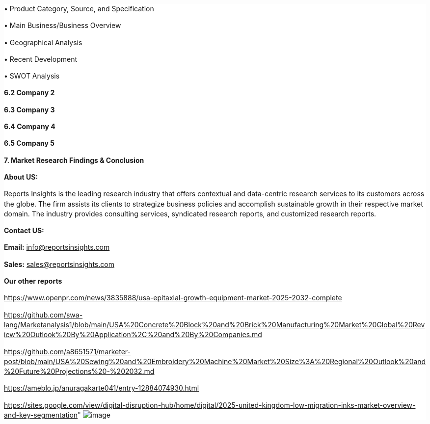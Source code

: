 • Product Category, Source, and Specification

• Main Business/Business Overview

• Geographical Analysis

• Recent Development

• SWOT Analysis

<strong>6.2 Company 2</strong>

<strong>6.3 Company 3</strong>

<strong>6.4 Company 4</strong>

<strong>6.5 Company 5</strong>

<strong>7. Market Research Findings &amp; Conclusion</strong>

<strong><strong>About US</strong>:</strong>

Reports Insights is the leading research industry that offers contextual and data-centric research services to its customers across the globe. The firm assists its clients to strategize business policies and accomplish sustainable growth in their respective market domain. The industry provides consulting services, syndicated research reports, and customized research reports.

<strong>Contact US:</strong>

<p class=""""><b>Email:</b> <a href=mailto:info@reportsinsights.com>info@reportsinsights.com</a></p>
<p class=""""><b>Sales:</b> <a href=mailto:sales@reportsinsights.com>sales@reportsinsights.com</a></p>

<strong>Our other reports</strong>

<a href=https://www.openpr.com/news/3835888/usa-epitaxial-growth-equipment-market-2025-2032-complete>https://www.openpr.com/news/3835888/usa-epitaxial-growth-equipment-market-2025-2032-complete</a>

<a href=https://github.com/swa-lang/Marketanalysis1/blob/main/USA%20Concrete%20Block%20and%20Brick%20Manufacturing%20Market%20Global%20Review%20Outlook%20By%20Application%2C%20and%20By%20Companies.md>https://github.com/swa-lang/Marketanalysis1/blob/main/USA%20Concrete%20Block%20and%20Brick%20Manufacturing%20Market%20Global%20Review%20Outlook%20By%20Application%2C%20and%20By%20Companies.md</a>

<a href=https://github.com/a8651571/marketer-post/blob/main/USA%20Sewing%20and%20Embroidery%20Machine%20Market%20Size%3A%20Regional%20Outlook%20and%20Future%20Projections%20-%202032.md>https://github.com/a8651571/marketer-post/blob/main/USA%20Sewing%20and%20Embroidery%20Machine%20Market%20Size%3A%20Regional%20Outlook%20and%20Future%20Projections%20-%202032.md</a>

<a href=https://ameblo.jp/anuragakarte041/entry-12884074930.html>https://ameblo.jp/anuragakarte041/entry-12884074930.html</a>

<a href=https://sites.google.com/view/digital-disruption-hub/home/digital/2025-united-kingdom-low-migration-inks-market-overview-and-key-segmentation>https://sites.google.com/view/digital-disruption-hub/home/digital/2025-united-kingdom-low-migration-inks-market-overview-and-key-segmentation</a>"
![image](https://github.com/user-attachments/assets/c5be83c2-f56c-48e2-beed-57a7e057878c)
